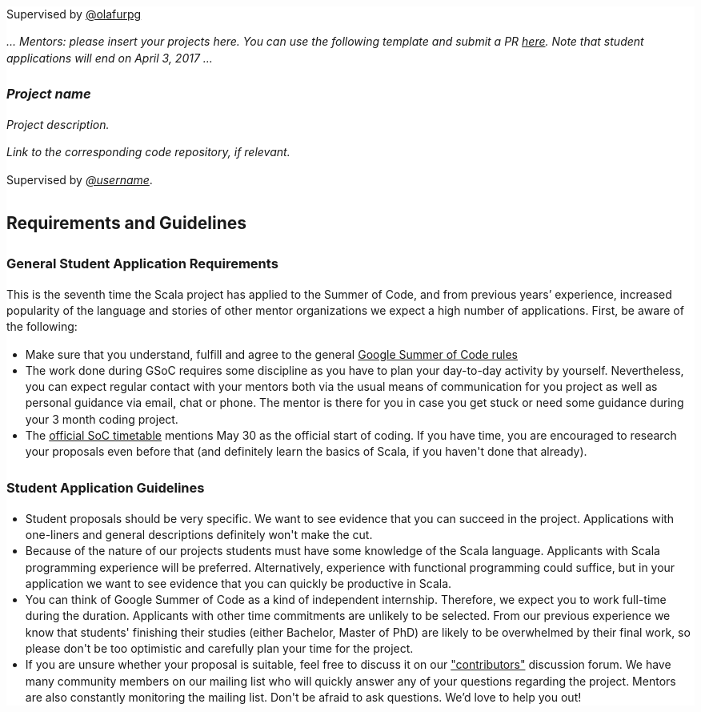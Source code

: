 Supervised by [@olafurpg](https://github.com/olafurpg)


*... Mentors: please insert your projects here. You can use the following template and submit a PR [here](https://github.com/scala/scala-lang). Note that student applications will end on April 3, 2017 ...*

### *Project name*

*Project description.*

*Link to the corresponding code repository, if relevant.*

Supervised by *[@username](https://github.com/username)*.

## Requirements and Guidelines

### General Student Application Requirements

This is the seventh time the Scala project has applied to the Summer of
Code, and from previous years’ experience, increased popularity of the
language and stories of other mentor organizations we expect a high
number of applications. First, be aware of the following:

*   Make sure that you understand, fulfill and agree to the general
    [Google Summer of Code rules](https://summerofcode.withgoogle.com/rules/)
*   The work done during GSoC requires some discipline as
    you have to plan your day-to-day activity by
    yourself. Nevertheless, you can expect regular contact with your
    mentors both via the usual means of communication for you project
    as well as personal guidance via email, chat or phone. The mentor is
    there for you in case you get stuck or need some guidance during your 3 month coding project.
*   The [official SoC timetable](https://summerofcode.withgoogle.com/how-it-works/#timeline)
    mentions May 30 as the official start of coding. If you
    have time, you are encouraged to research your proposals even
    before that (and definitely learn the basics of Scala, if you
    haven't done that already).

### Student Application Guidelines

*   Student proposals should be very specific. We want to see evidence
    that you can succeed in the project. Applications with one-liners
    and general descriptions definitely won't make the cut.
*   Because of the nature of our projects students must have some
    knowledge of the Scala language. Applicants with Scala programming
    experience will be preferred. Alternatively, experience with
    functional programming could suffice, but in your application we
    want to see evidence that you can quickly be productive in Scala.
*   You can think of Google Summer of Code as a kind of independent
    internship. Therefore, we expect you to work full-time during the
    duration. Applicants with other time commitments are unlikely to
    be selected. From our previous experience we know that students'
    finishing their studies (either Bachelor, Master of PhD) are
    likely to be overwhelmed by their final work, so please don't be
    too optimistic and carefully plan your time for the project.
*   If you are unsure whether your proposal is suitable, feel free to
    discuss it on our
    ["contributors"](http://contributors.scala-lang.org/)
    discussion forum. We have many community members on our mailing list
    who will quickly answer any of your questions regarding the
    project. Mentors are also constantly monitoring the mailing
    list. Don't be afraid to ask questions. We’d love to help you out!
